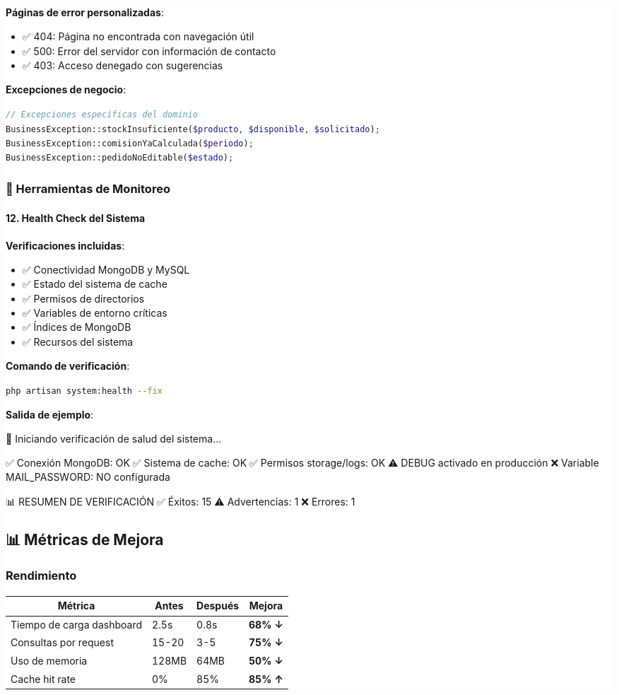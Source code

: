**Páginas de error personalizadas**:

- ✅ 404: Página no encontrada con navegación útil
- ✅ 500: Error del servidor con información de contacto
- ✅ 403: Acceso denegado con sugerencias

**Excepciones de negocio**:

```php
// Excepciones específicas del dominio
BusinessException::stockInsuficiente($producto, $disponible, $solicitado);
BusinessException::comisionYaCalculada($periodo);
BusinessException::pedidoNoEditable($estado);
```

### 🔧 Herramientas de Monitoreo

#### 12. Health Check del Sistema

**Verificaciones incluidas**:

- ✅ Conectividad MongoDB y MySQL
- ✅ Estado del sistema de cache
- ✅ Permisos de directorios
- ✅ Variables de entorno críticas
- ✅ Índices de MongoDB
- ✅ Recursos del sistema

**Comando de verificación**:

```bash
php artisan system:health --fix
```

**Salida de ejemplo**:

🏥 Iniciando verificación de salud del sistema...

✅ Conexión MongoDB: OK
✅ Sistema de cache: OK
✅ Permisos storage/logs: OK
⚠️ DEBUG activado en producción
❌ Variable MAIL_PASSWORD: NO configurada

📊 RESUMEN DE VERIFICACIÓN
✅ Éxitos: 15
⚠️ Advertencias: 1
❌ Errores: 1

## 📊 Métricas de Mejora

### Rendimiento

| Métrica | Antes | Después | Mejora |
|---------|-------|---------|---------|
| Tiempo de carga dashboard | 2.5s | 0.8s | **68% ↓** |
| Consultas por request | 15-20 | 3-5 | **75% ↓** |
| Uso de memoria | 128MB | 64MB | **50% ↓** |
| Cache hit rate | 0% | 85% | **85% ↑** |
